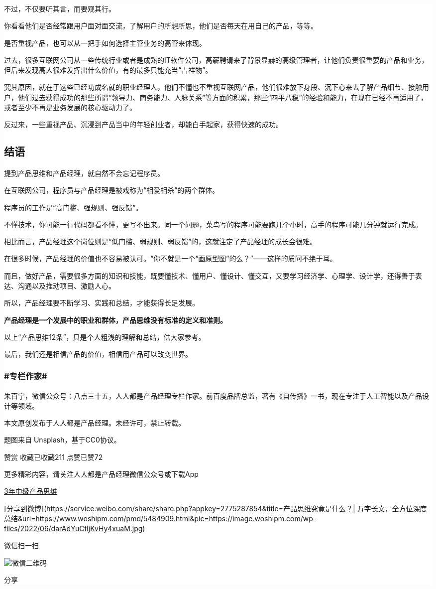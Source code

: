 不过，不仅要听其言，而要观其行。

你看看他们是否经常跟用户面对面交流，了解用户的所想所思，他们是否每天在用自己的产品，等等。

是否重视产品，也可以从一把手如何选择主管业务的高管来体现。

过去，很多互联网公司从一些传统行业或者是成熟的IT软件公司，高薪聘请来了背景显赫的高级管理者，让他们负责很重要的产品和业务，但后来发现高人很难发挥出什么价值，有的最多只能充当“吉祥物”。

究其原因，就在于这些已经功成名就的职业经理人，他们不懂也不重视互联网产品，他们很难放下身段、沉下心来去了解产品细节、接触用户，他们过去获得成功的那些所谓“领导力、商务能力、人脉关系”等方面的积累，那些“四平八稳”的经验和能力，在现在已经不再适用了，或者至少不再是业务发展的核心驱动力了。

反过来，一些重视产品、沉浸到产品当中的年轻创业者，却能白手起家，获得快速的成功。

## 结语

提到产品思维和产品经理，就自然不会忘记程序员。

在互联网公司，程序员与产品经理是被戏称为“相爱相杀”的两个群体。

程序员的工作是“高门槛、强规则、强反馈”。

不懂技术，你可能一行代码都看不懂，更写不出来。同一个问题，菜鸟写的程序可能要跑几个小时，高手的程序可能几分钟就运行完成。

相比而言，产品经理这个岗位则是“低门槛、弱规则、弱反馈”的，这就注定了产品经理的成长会很难。

在很多时候，产品经理的价值也不容易被认可。“你不就是一个“画原型图”的么？”——这样的质问不绝于耳。

而且，做好产品，需要很多方面的知识和技能，既要懂技术、懂用户、懂设计、懂交互，又要学习经济学、心理学、设计学，还得善于表达、沟通以及推动项目、激励人心。

所以，产品经理要不断学习、实践和总结，才能获得长足发展。

**产品经理是一个发展中的职业和群体，产品思维没有标准的定义和准则。**

以上“产品思维12条”，只是个人粗浅的理解和总结，供大家参考。

最后，我们还是相信产品的价值，相信用产品可以改变世界。

### #专栏作家#

朱百宁，微信公众号：八点三十五，人人都是产品经理专栏作家。前百度品牌总监，著有《自传播》一书，现在专注于人工智能以及产品设计等领域。

本文原创发布于人人都是产品经理。未经许可，禁止转载。

题图来自 Unsplash，基于CC0协议。

赞赏 收藏已收藏211 点赞已赞72

更多精彩内容，请关注人人都是产品经理微信公众号或下载App

[3年](https://www.woshipm.com/tag/3%e5%b9%b4)[中级](https://www.woshipm.com/tag/%e4%b8%ad%e7%ba%a7)[产品思维](https://www.woshipm.com/tag/%e4%ba%a7%e5%93%81%e6%80%9d%e7%bb%b4)

[分享到微博](https://service.weibo.com/share/share.php?appkey=2775287854&title=产品思维究竟是什么？| 万字长文，全方位深度总结&url=https://www.woshipm.com/pmd/5484909.html&pic=https://image.woshipm.com/wp-files/2022/06/darAdYuCtIjKvHy4xuaM.jpg)

微信扫一扫

![微信二维码](https://api.pwmqr.com/qrcode/create/?url=https://www.woshipm.com/pmd/5484909.html)

分享